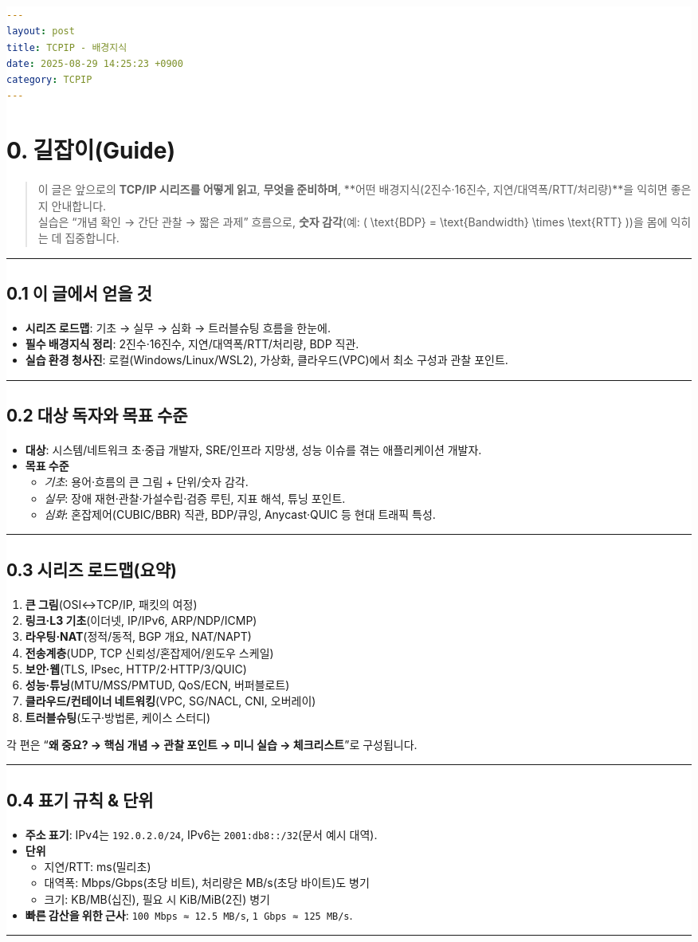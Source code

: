 ```yaml
---
layout: post
title: TCPIP - 배경지식
date: 2025-08-29 14:25:23 +0900
category: TCPIP
---
```

# 0. 길잡이(Guide)

> 이 글은 앞으로의 **TCP/IP 시리즈를 어떻게 읽고**, **무엇을 준비하며**, **어떤 배경지식(2진수·16진수, 지연/대역폭/RTT/처리량)**을 익히면 좋은지 안내합니다.  
> 실습은 “개념 확인 → 간단 관찰 → 짧은 과제” 흐름으로, **숫자 감각**(예: \( \text{BDP} = \text{Bandwidth} \times \text{RTT} \))을 몸에 익히는 데 집중합니다.

---

## 0.1 이 글에서 얻을 것
- **시리즈 로드맵**: 기초 → 실무 → 심화 → 트러블슈팅 흐름을 한눈에.
- **필수 배경지식 정리**: 2진수·16진수, 지연/대역폭/RTT/처리량, BDP 직관.
- **실습 환경 청사진**: 로컬(Windows/Linux/WSL2), 가상화, 클라우드(VPC)에서 최소 구성과 관찰 포인트.

---

## 0.2 대상 독자와 목표 수준
- **대상**: 시스템/네트워크 초·중급 개발자, SRE/인프라 지망생, 성능 이슈를 겪는 애플리케이션 개발자.
- **목표 수준**  
  - *기초*: 용어·흐름의 큰 그림 + 단위/숫자 감각.  
  - *실무*: 장애 재현·관찰·가설수립·검증 루틴, 지표 해석, 튜닝 포인트.  
  - *심화*: 혼잡제어(CUBIC/BBR) 직관, BDP/큐잉, Anycast·QUIC 등 현대 트래픽 특성.

---

## 0.3 시리즈 로드맵(요약)
1. **큰 그림**(OSI↔TCP/IP, 패킷의 여정)  
2. **링크·L3 기초**(이더넷, IP/IPv6, ARP/NDP/ICMP)  
3. **라우팅·NAT**(정적/동적, BGP 개요, NAT/NAPT)  
4. **전송계층**(UDP, TCP 신뢰성/혼잡제어/윈도우 스케일)  
5. **보안·웹**(TLS, IPsec, HTTP/2·HTTP/3/QUIC)  
6. **성능·튜닝**(MTU/MSS/PMTUD, QoS/ECN, 버퍼블로트)  
7. **클라우드/컨테이너 네트워킹**(VPC, SG/NACL, CNI, 오버레이)  
8. **트러블슈팅**(도구·방법론, 케이스 스터디)

각 편은 “**왜 중요? → 핵심 개념 → 관찰 포인트 → 미니 실습 → 체크리스트**”로 구성됩니다.

---

## 0.4 표기 규칙 & 단위
- **주소 표기**: IPv4는 `192.0.2.0/24`, IPv6는 `2001:db8::/32`(문서 예시 대역).  
- **단위**  
  - 지연/RTT: ms(밀리초)  
  - 대역폭: Mbps/Gbps(초당 비트), 처리량은 MB/s(초당 바이트)도 병기  
  - 크기: KB/MB(십진), 필요 시 KiB/MiB(2진) 병기  
- **빠른 감산을 위한 근사**: `100 Mbps ≈ 12.5 MB/s`, `1 Gbps ≈ 125 MB/s`.

---